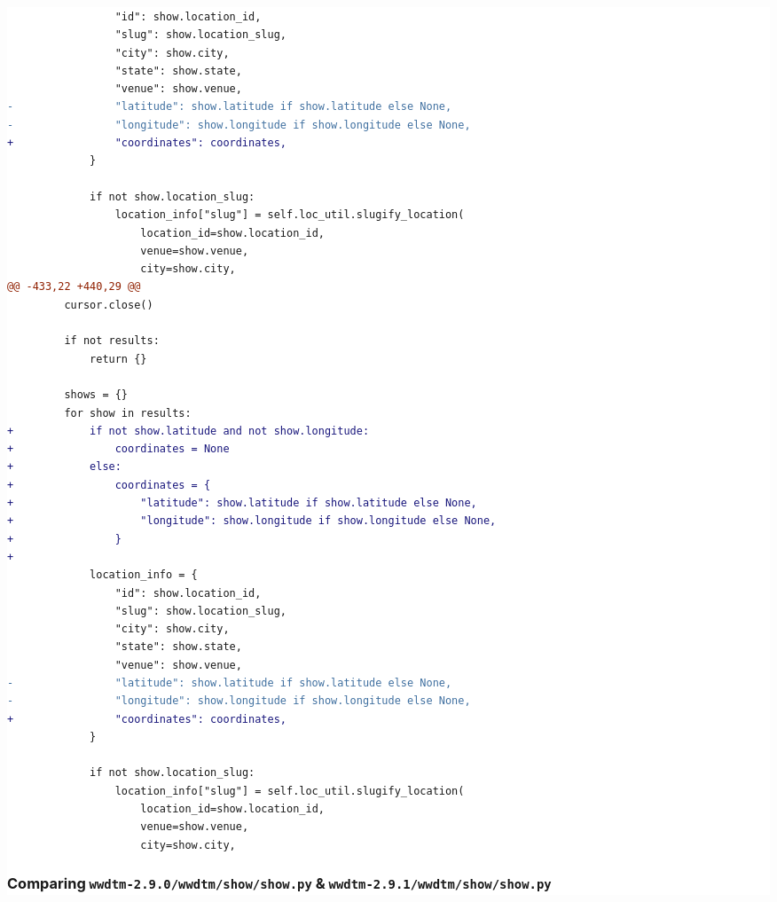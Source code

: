 ```diff
                 "id": show.location_id,
                 "slug": show.location_slug,
                 "city": show.city,
                 "state": show.state,
                 "venue": show.venue,
-                "latitude": show.latitude if show.latitude else None,
-                "longitude": show.longitude if show.longitude else None,
+                "coordinates": coordinates,
             }
 
             if not show.location_slug:
                 location_info["slug"] = self.loc_util.slugify_location(
                     location_id=show.location_id,
                     venue=show.venue,
                     city=show.city,
@@ -433,22 +440,29 @@
         cursor.close()
 
         if not results:
             return {}
 
         shows = {}
         for show in results:
+            if not show.latitude and not show.longitude:
+                coordinates = None
+            else:
+                coordinates = {
+                    "latitude": show.latitude if show.latitude else None,
+                    "longitude": show.longitude if show.longitude else None,
+                }
+
             location_info = {
                 "id": show.location_id,
                 "slug": show.location_slug,
                 "city": show.city,
                 "state": show.state,
                 "venue": show.venue,
-                "latitude": show.latitude if show.latitude else None,
-                "longitude": show.longitude if show.longitude else None,
+                "coordinates": coordinates,
             }
 
             if not show.location_slug:
                 location_info["slug"] = self.loc_util.slugify_location(
                     location_id=show.location_id,
                     venue=show.venue,
                     city=show.city,
```

### Comparing `wwdtm-2.9.0/wwdtm/show/show.py` & `wwdtm-2.9.1/wwdtm/show/show.py`
